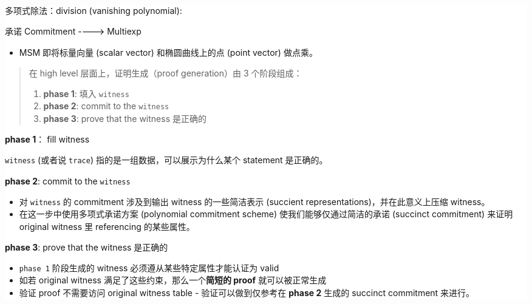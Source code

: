 多项式除法：division (vanishing polynomial):

承诺 Commitment ----> Multiexp

* MSM 即将标量向量 (scalar vector) 和椭圆曲线上的点 (point vector) 做点乘。

> 在 high level 层面上，证明生成（proof generation）由 3 个阶段组成：
>
> 1. **phase 1**: 填入 `witness`
> 2. **phase 2**: commit to the `witness`
> 3. **phase 3**: prove that the witness 是正确的

**phase 1**： fill witness

`witness` (或者说 `trace`) 指的是一组数据，可以展示为什么某个 statement 是正确的。



**phase 2**: commit to the `witness` 

* 对 `witness` 的 commitment 涉及到输出 witness 的一些简洁表示 (succient representations)，并在此意义上压缩 witness。
* 在这一步中使用多项式承诺方案 (polynomial commitment scheme) 使我们能够仅通过简洁的承诺 (succinct commitment) 来证明 original witness 里 referencing 的某些属性。

**phase 3**: prove that the witness 是正确的

* `phase 1` 阶段生成的 witness 必须遵从某些特定属性才能认证为 valid
* 如若 original witness 满足了这些约束，那么一个**简短的 proof** 就可以被正常生成
* 验证 proof 不需要访问 original witness table - 验证可以做到仅参考在 **phase 2** 生成的 succinct commitment 来进行。








